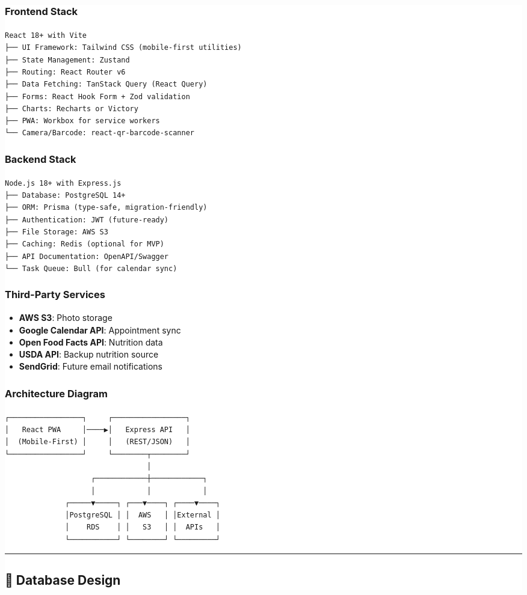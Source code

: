 ### Frontend Stack
```
React 18+ with Vite
├── UI Framework: Tailwind CSS (mobile-first utilities)
├── State Management: Zustand
├── Routing: React Router v6
├── Data Fetching: TanStack Query (React Query)
├── Forms: React Hook Form + Zod validation
├── Charts: Recharts or Victory
├── PWA: Workbox for service workers
└── Camera/Barcode: react-qr-barcode-scanner
```

### Backend Stack
```
Node.js 18+ with Express.js
├── Database: PostgreSQL 14+
├── ORM: Prisma (type-safe, migration-friendly)
├── Authentication: JWT (future-ready)
├── File Storage: AWS S3
├── Caching: Redis (optional for MVP)
├── API Documentation: OpenAPI/Swagger
└── Task Queue: Bull (for calendar sync)
```

### Third-Party Services
- **AWS S3**: Photo storage
- **Google Calendar API**: Appointment sync
- **Open Food Facts API**: Nutrition data
- **USDA API**: Backup nutrition source
- **SendGrid**: Future email notifications

### Architecture Diagram
```
┌─────────────────┐     ┌─────────────────┐
│   React PWA     │────▶│   Express API   │
│  (Mobile-First) │     │   (REST/JSON)   │
└─────────────────┘     └────────┬────────┘
                                 │
                    ┌────────────┼────────────┐
                    │            │            │
              ┌─────▼─────┐ ┌───▼────┐ ┌────▼────┐
              │PostgreSQL │ │  AWS   │ │External │
              │    RDS    │ │   S3   │ │  APIs   │
              └───────────┘ └────────┘ └─────────┘
```

---

## 💾 Database Design
